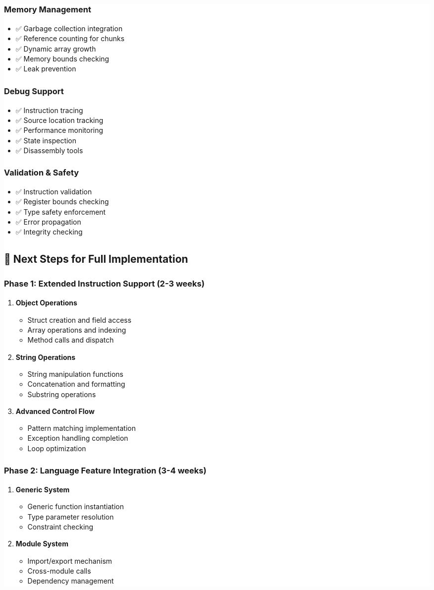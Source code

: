 ### Memory Management
- ✅ Garbage collection integration
- ✅ Reference counting for chunks
- ✅ Dynamic array growth
- ✅ Memory bounds checking
- ✅ Leak prevention

### Debug Support
- ✅ Instruction tracing
- ✅ Source location tracking
- ✅ Performance monitoring
- ✅ State inspection
- ✅ Disassembly tools

### Validation & Safety
- ✅ Instruction validation
- ✅ Register bounds checking
- ✅ Type safety enforcement
- ✅ Error propagation
- ✅ Integrity checking

## 🎯 Next Steps for Full Implementation

### Phase 1: Extended Instruction Support (2-3 weeks)
1. **Object Operations**
   - Struct creation and field access
   - Array operations and indexing
   - Method calls and dispatch

2. **String Operations**
   - String manipulation functions
   - Concatenation and formatting
   - Substring operations

3. **Advanced Control Flow**
   - Pattern matching implementation
   - Exception handling completion
   - Loop optimization

### Phase 2: Language Feature Integration (3-4 weeks)
1. **Generic System**
   - Generic function instantiation
   - Type parameter resolution
   - Constraint checking

2. **Module System**
   - Import/export mechanism
   - Cross-module calls
   - Dependency management
